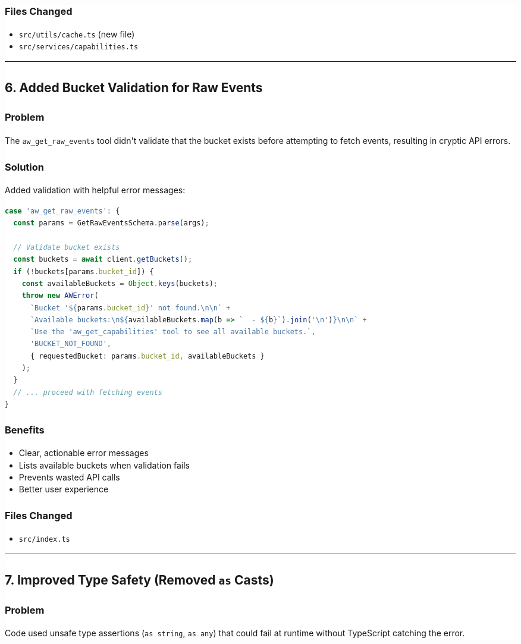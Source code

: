 ### Files Changed
- `src/utils/cache.ts` (new file)
- `src/services/capabilities.ts`

---

## 6. Added Bucket Validation for Raw Events

### Problem
The `aw_get_raw_events` tool didn't validate that the bucket exists before attempting to fetch events, resulting in cryptic API errors.

### Solution
Added validation with helpful error messages:

```typescript
case 'aw_get_raw_events': {
  const params = GetRawEventsSchema.parse(args);
  
  // Validate bucket exists
  const buckets = await client.getBuckets();
  if (!buckets[params.bucket_id]) {
    const availableBuckets = Object.keys(buckets);
    throw new AWError(
      `Bucket '${params.bucket_id}' not found.\n\n` +
      `Available buckets:\n${availableBuckets.map(b => `  - ${b}`).join('\n')}\n\n` +
      `Use the 'aw_get_capabilities' tool to see all available buckets.`,
      'BUCKET_NOT_FOUND',
      { requestedBucket: params.bucket_id, availableBuckets }
    );
  }
  // ... proceed with fetching events
}
```

### Benefits
- Clear, actionable error messages
- Lists available buckets when validation fails
- Prevents wasted API calls
- Better user experience

### Files Changed
- `src/index.ts`

---

## 7. Improved Type Safety (Removed `as` Casts)

### Problem
Code used unsafe type assertions (`as string`, `as any`) that could fail at runtime without TypeScript catching the error.
